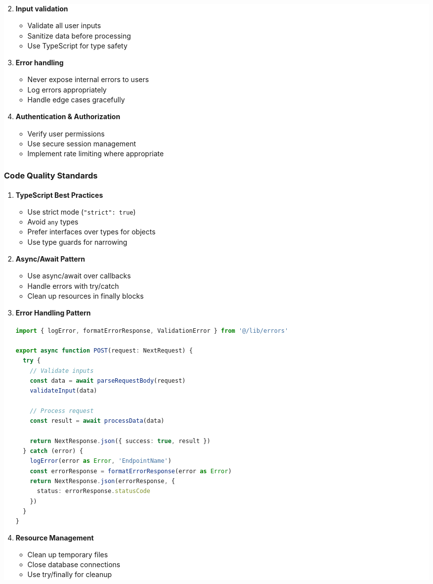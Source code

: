 2. **Input validation**
   - Validate all user inputs
   - Sanitize data before processing
   - Use TypeScript for type safety

3. **Error handling**
   - Never expose internal errors to users
   - Log errors appropriately
   - Handle edge cases gracefully

4. **Authentication & Authorization**
   - Verify user permissions
   - Use secure session management
   - Implement rate limiting where appropriate

### Code Quality Standards

1. **TypeScript Best Practices**
   - Use strict mode (`"strict": true`)
   - Avoid `any` types
   - Prefer interfaces over types for objects
   - Use type guards for narrowing

2. **Async/Await Pattern**
   - Use async/await over callbacks
   - Handle errors with try/catch
   - Clean up resources in finally blocks

3. **Error Handling Pattern**
   ```typescript
   import { logError, formatErrorResponse, ValidationError } from '@/lib/errors'

   export async function POST(request: NextRequest) {
     try {
       // Validate inputs
       const data = await parseRequestBody(request)
       validateInput(data)

       // Process request
       const result = await processData(data)

       return NextResponse.json({ success: true, result })
     } catch (error) {
       logError(error as Error, 'EndpointName')
       const errorResponse = formatErrorResponse(error as Error)
       return NextResponse.json(errorResponse, {
         status: errorResponse.statusCode
       })
     }
   }
   ```

4. **Resource Management**
   - Clean up temporary files
   - Close database connections
   - Use try/finally for cleanup
